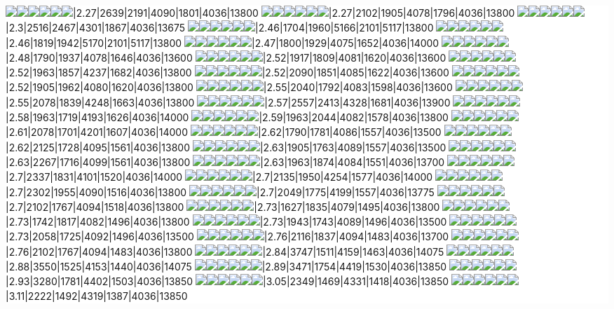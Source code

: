 ![](/item/6672.png)![](/item/3124.png)![](/item/3036.png)![](/item/3094.png)![](/item/1001.png)![](/item/1038.png)|2.27|2639|2191|4090|1801|4036|13800
![](/item/6672.png)![](/item/3124.png)![](/item/6676.png)![](/item/3094.png)![](/item/1001.png)![](/item/1038.png)|2.27|2102|1905|4078|1796|4036|13800
![](/item/3153.png)![](/item/3124.png)![](/item/3036.png)![](/item/3094.png)![](/item/1001.png)![](/item/1037.png)|2.3|2516|2467|4301|1867|4036|13675
![](/item/6672.png)![](/item/3124.png)![](/item/3091.png)![](/item/3085.png)![](/item/1001.png)![](/item/1038.png)|2.46|1704|1960|5166|2101|5117|13800
![](/item/6672.png)![](/item/3124.png)![](/item/3091.png)![](/item/3046.png)![](/item/1001.png)![](/item/1038.png)|2.46|1819|1942|5170|2101|5117|13800
![](/item/6672.png)![](/item/3124.png)![](/item/3115.png)![](/item/3094.png)![](/item/1001.png)![](/item/1038.png)|2.47|1800|1929|4075|1652|4036|14000
![](/item/6672.png)![](/item/3124.png)![](/item/3095.png)![](/item/3085.png)![](/item/1001.png)![](/item/1038.png)|2.48|1790|1937|4078|1646|4036|13600
![](/item/6672.png)![](/item/3124.png)![](/item/6676.png)![](/item/3085.png)![](/item/1001.png)![](/item/1038.png)|2.52|1917|1809|4081|1620|4036|13600
![](/item/6672.png)![](/item/3124.png)![](/item/3085.png)![](/item/3072.png)![](/item/1001.png)![](/item/1038.png)|2.52|1963|1857|4237|1682|4036|13800
![](/item/6672.png)![](/item/3124.png)![](/item/3085.png)![](/item/3033.png)![](/item/1001.png)![](/item/1038.png)|2.52|2090|1851|4085|1622|4036|13600
![](/item/6672.png)![](/item/3124.png)![](/item/3094.png)![](/item/3087.png)![](/item/1001.png)![](/item/1038.png)|2.52|1905|1962|4080|1620|4036|13800
![](/item/6672.png)![](/item/3124.png)![](/item/6676.png)![](/item/3046.png)![](/item/1001.png)![](/item/1038.png)|2.55|2040|1792|4083|1598|4036|13600
![](/item/6672.png)![](/item/3124.png)![](/item/3046.png)![](/item/3072.png)![](/item/1001.png)![](/item/1038.png)|2.55|2078|1839|4248|1663|4036|13800
![](/item/3153.png)![](/item/3124.png)![](/item/3036.png)![](/item/3046.png)![](/item/1001.png)![](/item/1038.png)|2.57|2557|2413|4328|1681|4036|13900
![](/item/6672.png)![](/item/3124.png)![](/item/3085.png)![](/item/3074.png)![](/item/1001.png)![](/item/1038.png)|2.58|1963|1719|4193|1626|4036|14000
![](/item/6672.png)![](/item/3124.png)![](/item/3095.png)![](/item/3094.png)![](/item/1001.png)![](/item/1038.png)|2.59|1963|2044|4082|1578|4036|13800
![](/item/6672.png)![](/item/3124.png)![](/item/3046.png)![](/item/3074.png)![](/item/1001.png)![](/item/1038.png)|2.61|2078|1701|4201|1607|4036|14000
![](/item/6672.png)![](/item/3124.png)![](/item/3508.png)![](/item/3085.png)![](/item/1001.png)![](/item/1038.png)|2.62|1790|1781|4086|1557|4036|13500
![](/item/6672.png)![](/item/3124.png)![](/item/3085.png)![](/item/6694.png)![](/item/1001.png)![](/item/1038.png)|2.62|2125|1728|4095|1561|4036|13800
![](/item/6672.png)![](/item/3124.png)![](/item/3508.png)![](/item/3046.png)![](/item/1001.png)![](/item/1038.png)|2.63|1905|1763|4089|1557|4036|13500
![](/item/6672.png)![](/item/3124.png)![](/item/3046.png)![](/item/6694.png)![](/item/1001.png)![](/item/1038.png)|2.63|2267|1716|4099|1561|4036|13800
![](/item/6672.png)![](/item/3124.png)![](/item/3508.png)![](/item/3094.png)![](/item/1001.png)![](/item/1038.png)|2.63|1963|1874|4084|1551|4036|13700
![](/item/6672.png)![](/item/3124.png)![](/item/3094.png)![](/item/6694.png)![](/item/1001.png)![](/item/1038.png)|2.7|2337|1831|4101|1520|4036|14000
![](/item/6672.png)![](/item/3124.png)![](/item/3094.png)![](/item/3072.png)![](/item/1001.png)![](/item/1038.png)|2.7|2135|1950|4254|1577|4036|14000
![](/item/6672.png)![](/item/3124.png)![](/item/3094.png)![](/item/3033.png)![](/item/1001.png)![](/item/1038.png)|2.7|2302|1955|4090|1516|4036|13800
![](/item/6672.png)![](/item/3124.png)![](/item/3094.png)![](/item/3074.png)![](/item/1001.png)![](/item/1037.png)|2.7|2049|1775|4199|1557|4036|13775
![](/item/6672.png)![](/item/3124.png)![](/item/3094.png)![](/item/6696.png)![](/item/1001.png)![](/item/1038.png)|2.7|2102|1767|4094|1518|4036|13800
![](/item/6672.png)![](/item/3124.png)![](/item/3115.png)![](/item/3085.png)![](/item/1001.png)![](/item/1038.png)|2.73|1627|1835|4079|1495|4036|13800
![](/item/6672.png)![](/item/3124.png)![](/item/3115.png)![](/item/3046.png)![](/item/1001.png)![](/item/1038.png)|2.73|1742|1817|4082|1496|4036|13800
![](/item/6672.png)![](/item/3124.png)![](/item/3004.png)![](/item/3085.png)![](/item/1001.png)![](/item/1038.png)|2.73|1943|1743|4089|1496|4036|13500
![](/item/6672.png)![](/item/3124.png)![](/item/3004.png)![](/item/3046.png)![](/item/1001.png)![](/item/1038.png)|2.73|2058|1725|4092|1496|4036|13500
![](/item/6672.png)![](/item/3124.png)![](/item/3004.png)![](/item/3094.png)![](/item/1001.png)![](/item/1038.png)|2.76|2116|1837|4094|1483|4036|13700
![](/item/6672.png)![](/item/3124.png)![](/item/3094.png)![](/item/6693.png)![](/item/1001.png)![](/item/1038.png)|2.76|2102|1767|4094|1483|4036|13800
![](/item/6672.png)![](/item/3046.png)![](/item/3036.png)![](/item/3142.png)![](/item/1038.png)![](/item/1037.png)|2.84|3747|1511|4159|1463|4036|14075
![](/item/6672.png)![](/item/3085.png)![](/item/3036.png)![](/item/3142.png)![](/item/1038.png)![](/item/1037.png)|2.88|3550|1525|4153|1440|4036|14075
![](/item/3153.png)![](/item/3046.png)![](/item/3036.png)![](/item/3142.png)![](/item/1038.png)![](/item/1036.png)|2.89|3471|1754|4419|1530|4036|13850
![](/item/3153.png)![](/item/3085.png)![](/item/3036.png)![](/item/3142.png)![](/item/1038.png)![](/item/1036.png)|2.93|3280|1781|4402|1503|4036|13850
![](/item/6672.png)![](/item/3153.png)![](/item/3142.png)![](/item/3046.png)![](/item/1038.png)![](/item/1036.png)|3.05|2349|1469|4331|1418|4036|13850
![](/item/6672.png)![](/item/3153.png)![](/item/3142.png)![](/item/3085.png)![](/item/1038.png)![](/item/1036.png)|3.11|2222|1492|4319|1387|4036|13850